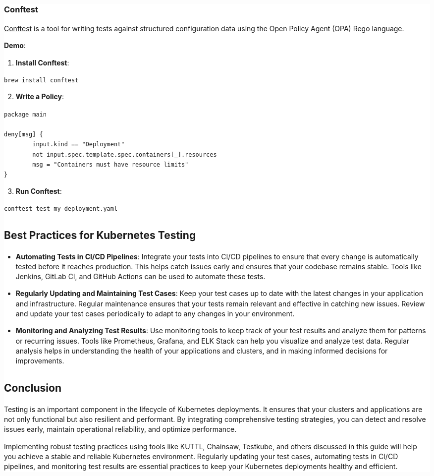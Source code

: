 ### Conftest

[Conftest](https://www.conftest.dev/) is a tool for writing tests against structured configuration data using the Open Policy Agent (OPA) Rego language.

**Demo**:

1. **Install Conftest**:

```sh
brew install conftest
```

2. **Write a Policy**:

```rego
package main

deny[msg] {
        input.kind == "Deployment"
        not input.spec.template.spec.containers[_].resources
        msg = "Containers must have resource limits"
}
```

3. **Run Conftest**:

```sh
conftest test my-deployment.yaml
```

## Best Practices for Kubernetes Testing

- **Automating Tests in CI/CD Pipelines**: Integrate your tests into CI/CD pipelines to ensure that every change is automatically tested before it reaches production. This helps catch issues early and ensures that your codebase remains stable. Tools like Jenkins, GitLab CI, and GitHub Actions can be used to automate these tests.

- **Regularly Updating and Maintaining Test Cases**: Keep your test cases up to date with the latest changes in your application and infrastructure. Regular maintenance ensures that your tests remain relevant and effective in catching new issues. Review and update your test cases periodically to adapt to any changes in your environment.

- **Monitoring and Analyzing Test Results**: Use monitoring tools to keep track of your test results and analyze them for patterns or recurring issues. Tools like Prometheus, Grafana, and ELK Stack can help you visualize and analyze test data. Regular analysis helps in understanding the health of your applications and clusters, and in making informed decisions for improvements.

## Conclusion

Testing is an important component in the lifecycle of Kubernetes deployments. It ensures that your clusters and applications are not only functional but also resilient and performant. By integrating comprehensive testing strategies, you can detect and resolve issues early, maintain operational reliability, and optimize performance.

Implementing robust testing practices using tools like KUTTL, Chainsaw, Testkube, and others discussed in this guide will help you achieve a stable and reliable Kubernetes environment. Regularly updating your test cases, automating tests in CI/CD pipelines, and monitoring test results are essential practices to keep your Kubernetes deployments healthy and efficient.

